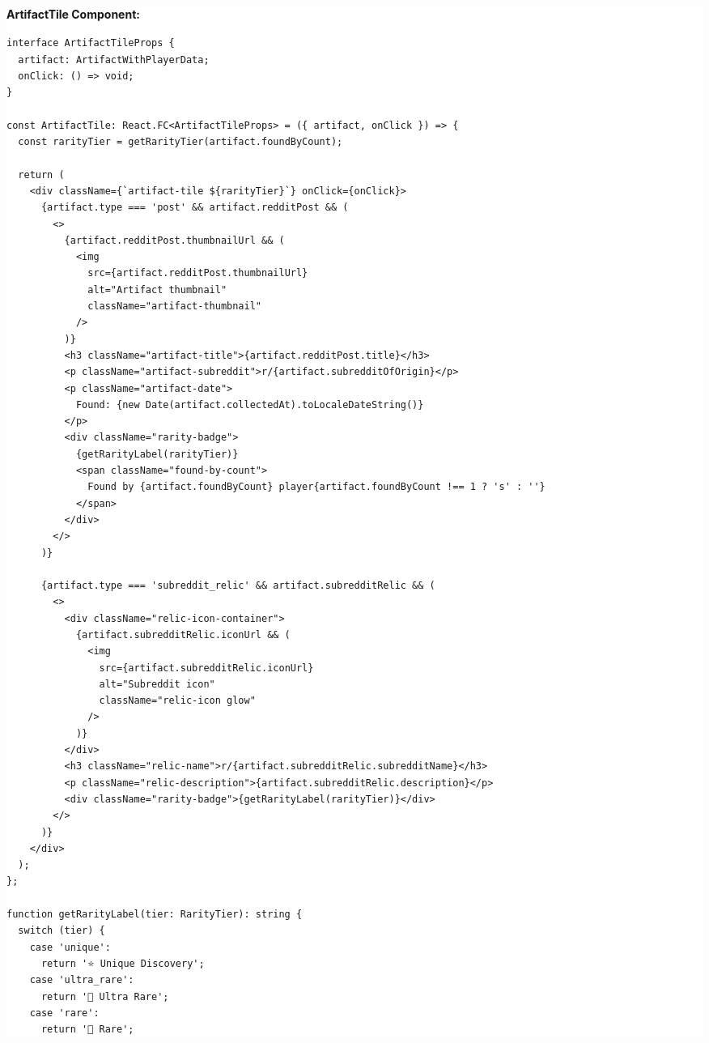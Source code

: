 **ArtifactTile Component:**

```tsx
interface ArtifactTileProps {
  artifact: ArtifactWithPlayerData;
  onClick: () => void;
}

const ArtifactTile: React.FC<ArtifactTileProps> = ({ artifact, onClick }) => {
  const rarityTier = getRarityTier(artifact.foundByCount);

  return (
    <div className={`artifact-tile ${rarityTier}`} onClick={onClick}>
      {artifact.type === 'post' && artifact.redditPost && (
        <>
          {artifact.redditPost.thumbnailUrl && (
            <img
              src={artifact.redditPost.thumbnailUrl}
              alt="Artifact thumbnail"
              className="artifact-thumbnail"
            />
          )}
          <h3 className="artifact-title">{artifact.redditPost.title}</h3>
          <p className="artifact-subreddit">r/{artifact.subredditOfOrigin}</p>
          <p className="artifact-date">
            Found: {new Date(artifact.collectedAt).toLocaleDateString()}
          </p>
          <div className="rarity-badge">
            {getRarityLabel(rarityTier)}
            <span className="found-by-count">
              Found by {artifact.foundByCount} player{artifact.foundByCount !== 1 ? 's' : ''}
            </span>
          </div>
        </>
      )}

      {artifact.type === 'subreddit_relic' && artifact.subredditRelic && (
        <>
          <div className="relic-icon-container">
            {artifact.subredditRelic.iconUrl && (
              <img
                src={artifact.subredditRelic.iconUrl}
                alt="Subreddit icon"
                className="relic-icon glow"
              />
            )}
          </div>
          <h3 className="relic-name">r/{artifact.subredditRelic.subredditName}</h3>
          <p className="relic-description">{artifact.subredditRelic.description}</p>
          <div className="rarity-badge">{getRarityLabel(rarityTier)}</div>
        </>
      )}
    </div>
  );
};

function getRarityLabel(tier: RarityTier): string {
  switch (tier) {
    case 'unique':
      return '⭐ Unique Discovery';
    case 'ultra_rare':
      return '💎 Ultra Rare';
    case 'rare':
      return '🔷 Rare';
```